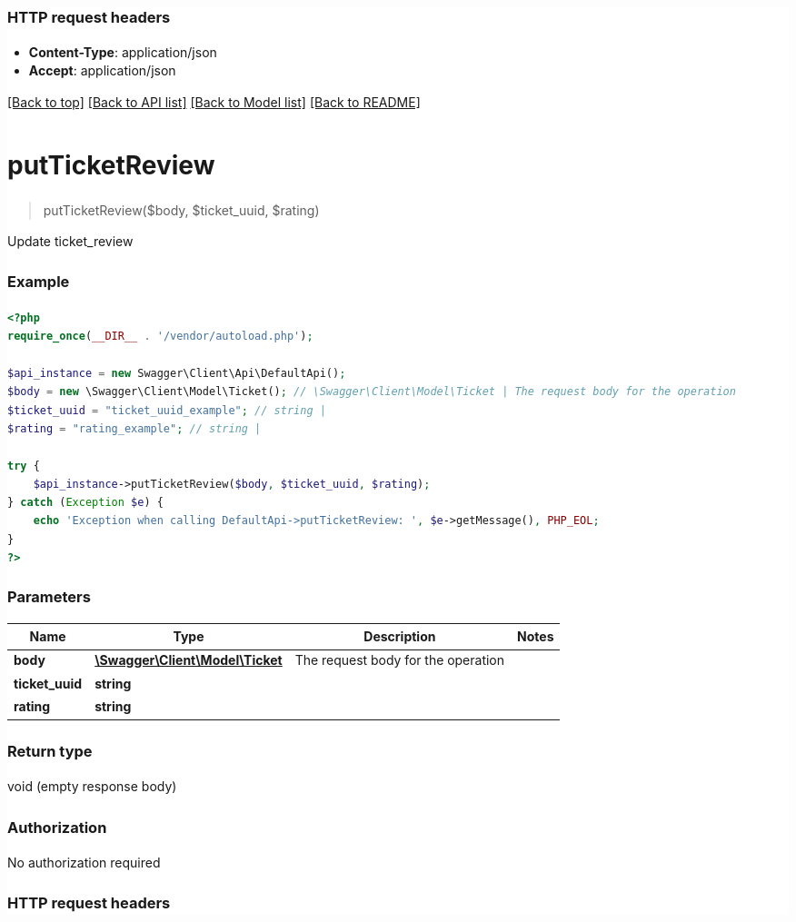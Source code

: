 ### HTTP request headers

 - **Content-Type**: application/json
 - **Accept**: application/json

[[Back to top]](#) [[Back to API list]](../../README.md#documentation-for-api-endpoints) [[Back to Model list]](../../README.md#documentation-for-models) [[Back to README]](../../README.md)

# **putTicketReview**
> putTicketReview($body, $ticket_uuid, $rating)



Update ticket_review

### Example
```php
<?php
require_once(__DIR__ . '/vendor/autoload.php');

$api_instance = new Swagger\Client\Api\DefaultApi();
$body = new \Swagger\Client\Model\Ticket(); // \Swagger\Client\Model\Ticket | The request body for the operation
$ticket_uuid = "ticket_uuid_example"; // string | 
$rating = "rating_example"; // string | 

try {
    $api_instance->putTicketReview($body, $ticket_uuid, $rating);
} catch (Exception $e) {
    echo 'Exception when calling DefaultApi->putTicketReview: ', $e->getMessage(), PHP_EOL;
}
?>
```

### Parameters

Name | Type | Description  | Notes
------------- | ------------- | ------------- | -------------
 **body** | [**\Swagger\Client\Model\Ticket**](../Model/Ticket.md)| The request body for the operation |
 **ticket_uuid** | **string**|  |
 **rating** | **string**|  |

### Return type

void (empty response body)

### Authorization

No authorization required

### HTTP request headers
